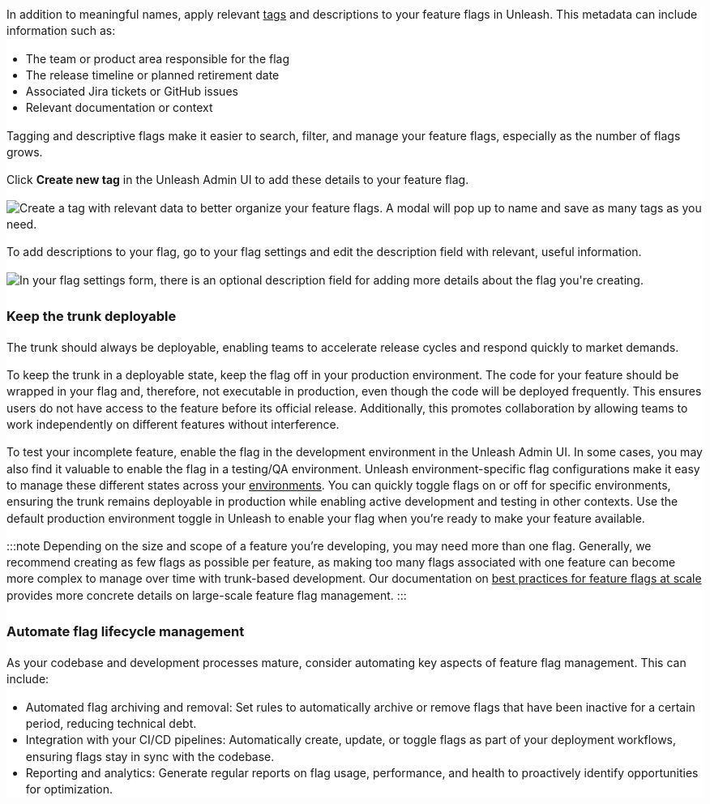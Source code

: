 In addition to meaningful names, apply relevant [tags](/reference/feature-toggles#tags) and descriptions to your feature flags in Unleash. This metadata can include information such as:

-   The team or product area responsible for the flag
-   The release timeline or planned retirement date
-   Associated Jira tickets or GitHub issues
-   Relevant documentation or context

Tagging and descriptive flags make it easier to search, filter, and manage your feature flags, especially as the number of flags grows.

Click **Create new tag** in the Unleash Admin UI to add these details to your feature flag.

![Create a tag with relevant data to better organize your feature flags. A modal will pop up to name and save as many tags as you need.](/img/use-case-tbd-tagging.png)

To add descriptions to your flag, go to your flag settings and edit the description field with relevant, useful information.

![In your flag settings form, there is an optional description field for adding more details about the flag you're creating.](/img/use-case-tbd-edit-flag.png)

### Keep the trunk deployable

The trunk should always be deployable, enabling teams to accelerate release cycles and respond quickly to market demands.

To keep the trunk in a deployable state, keep the flag off in your production environment. The code for your feature should be wrapped in your flag and, therefore, not executable in production, even though the code will be deployed frequently. This ensures users do not have access to the feature before its official release. Additionally, this promotes collaboration by allowing teams to work independently on different features without interference.

To test your incomplete feature, enable the flag in the development environment in the Unleash Admin UI. In some cases, you may also find it valuable to enable the flag in a testing/QA environment. Unleash environment-specific flag configurations make it easy to manage these different states across your [environments](/reference/environments). You can quickly toggle flags on or off for specific environments, ensuring the trunk remains deployable in production while enabling active development and testing in other contexts. Use the default production environment toggle in Unleash to enable your flag when you’re ready to make your feature available.

:::note
Depending on the size and scope of a feature you’re developing, you may need more than one flag. Generally, we recommend creating as few flags as possible per feature, as making too many flags associated with one feature can become more complex to manage over time with trunk-based development. Our documentation on [best practices for feature flags at scale](/topics/feature-flags/best-practices-using-feature-flags-at-scale) provides more concrete details on large-scale feature flag management.
:::

### Automate flag lifecycle management

As your codebase and development processes mature, consider automating key aspects of feature flag management. This can include:

-   Automated flag archiving and removal: Set rules to automatically archive or remove flags that have been inactive for a certain period, reducing technical debt.
-   Integration with your CI/CD pipelines: Automatically create, update, or toggle flags as part of your deployment workflows, ensuring flags stay in sync with the codebase.
-   Reporting and analytics: Generate regular reports on flag usage, performance, and health to proactively identify opportunities for optimization.
